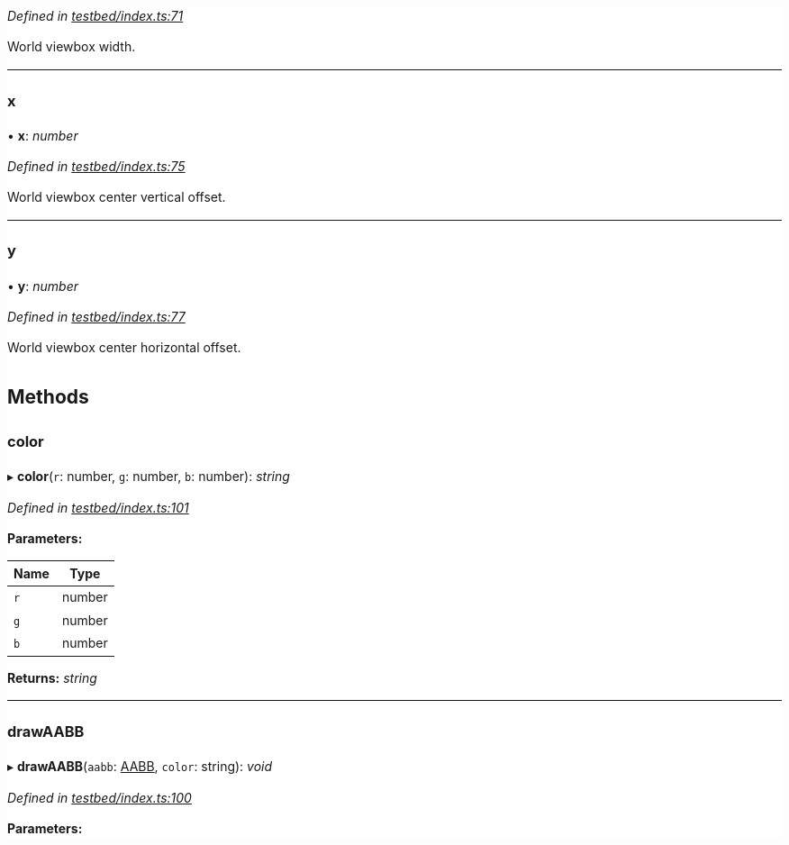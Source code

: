 *Defined in [testbed/index.ts:71](https://github.com/shakiba/planck.js/blob/b8c946c/testbed/index.ts#L71)*

World viewbox width.

___

###  x

• **x**: *number*

*Defined in [testbed/index.ts:75](https://github.com/shakiba/planck.js/blob/b8c946c/testbed/index.ts#L75)*

World viewbox center vertical offset.

___

###  y

• **y**: *number*

*Defined in [testbed/index.ts:77](https://github.com/shakiba/planck.js/blob/b8c946c/testbed/index.ts#L77)*

World viewbox center horizontal offset.

## Methods

###  color

▸ **color**(`r`: number, `g`: number, `b`: number): *string*

*Defined in [testbed/index.ts:101](https://github.com/shakiba/planck.js/blob/b8c946c/testbed/index.ts#L101)*

**Parameters:**

Name | Type |
------ | ------ |
`r` | number |
`g` | number |
`b` | number |

**Returns:** *string*

___

###  drawAABB

▸ **drawAABB**(`aabb`: [AABB](../classes/aabb.md), `color`: string): *void*

*Defined in [testbed/index.ts:100](https://github.com/shakiba/planck.js/blob/b8c946c/testbed/index.ts#L100)*

**Parameters:**
